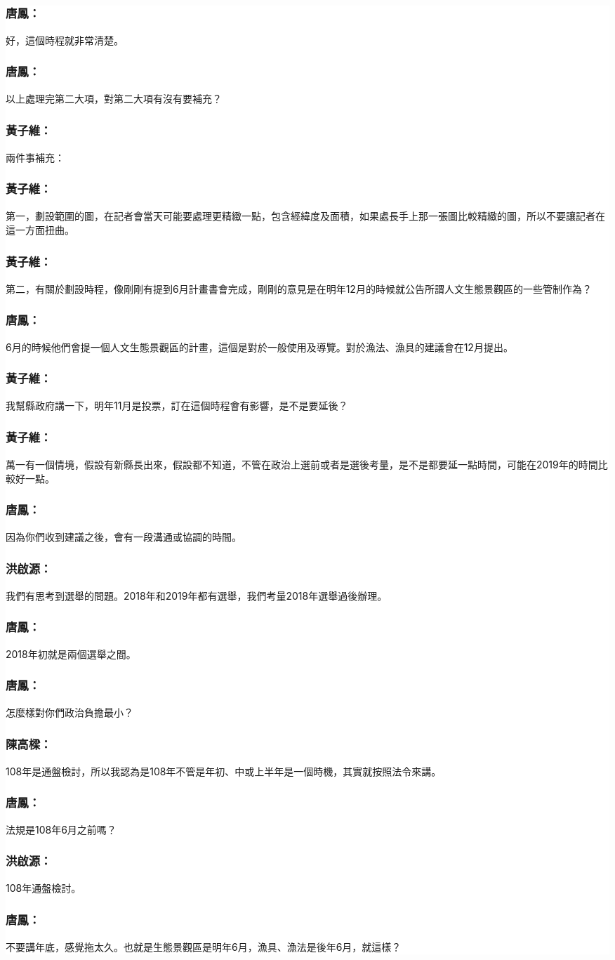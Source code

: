 ### 唐鳳：
好，這個時程就非常清楚。

### 唐鳳：
以上處理完第二大項，對第二大項有沒有要補充？

### 黃子維：
兩件事補充：

### 黃子維：
第一，劃設範圍的圖，在記者會當天可能要處理更精緻一點，包含經緯度及面積，如果處長手上那一張圖比較精緻的圖，所以不要讓記者在這一方面扭曲。

### 黃子維：
第二，有關於劃設時程，像剛剛有提到6月計畫書會完成，剛剛的意見是在明年12月的時候就公告所謂人文生態景觀區的一些管制作為？

### 唐鳳：
6月的時候他們會提一個人文生態景觀區的計畫，這個是對於一般使用及導覽。對於漁法、漁具的建議會在12月提出。

### 黃子維：
我幫縣政府講一下，明年11月是投票，訂在這個時程會有影響，是不是要延後？

### 黃子維：
萬一有一個情境，假設有新縣長出來，假設都不知道，不管在政治上選前或者是選後考量，是不是都要延一點時間，可能在2019年的時間比較好一點。

### 唐鳳：
因為你們收到建議之後，會有一段溝通或協調的時間。

### 洪啟源：
我們有思考到選舉的問題。2018年和2019年都有選舉，我們考量2018年選舉過後辦理。

### 唐鳳：
2018年初就是兩個選舉之間。

### 唐鳳：
怎麼樣對你們政治負擔最小？

### 陳高樑：
108年是通盤檢討，所以我認為是108年不管是年初、中或上半年是一個時機，其實就按照法令來講。

### 唐鳳：
法規是108年6月之前嗎？

### 洪啟源：
108年通盤檢討。

### 唐鳳：
不要講年底，感覺拖太久。也就是生態景觀區是明年6月，漁具、漁法是後年6月，就這樣？
